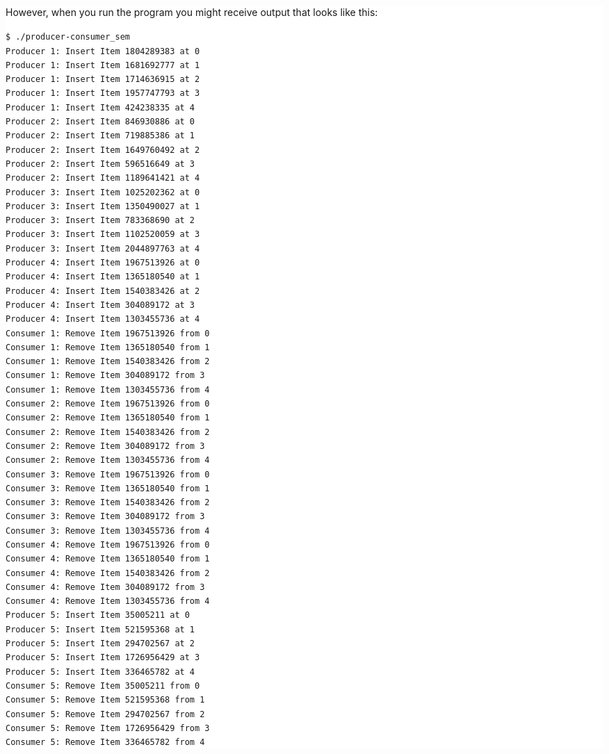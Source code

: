 However, when you run the program you might receive output that looks like this:

```shell
$ ./producer-consumer_sem
Producer 1: Insert Item 1804289383 at 0
Producer 1: Insert Item 1681692777 at 1
Producer 1: Insert Item 1714636915 at 2
Producer 1: Insert Item 1957747793 at 3
Producer 1: Insert Item 424238335 at 4
Producer 2: Insert Item 846930886 at 0
Producer 2: Insert Item 719885386 at 1
Producer 2: Insert Item 1649760492 at 2
Producer 2: Insert Item 596516649 at 3
Producer 2: Insert Item 1189641421 at 4
Producer 3: Insert Item 1025202362 at 0
Producer 3: Insert Item 1350490027 at 1
Producer 3: Insert Item 783368690 at 2
Producer 3: Insert Item 1102520059 at 3
Producer 3: Insert Item 2044897763 at 4
Producer 4: Insert Item 1967513926 at 0
Producer 4: Insert Item 1365180540 at 1
Producer 4: Insert Item 1540383426 at 2
Producer 4: Insert Item 304089172 at 3
Producer 4: Insert Item 1303455736 at 4
Consumer 1: Remove Item 1967513926 from 0
Consumer 1: Remove Item 1365180540 from 1
Consumer 1: Remove Item 1540383426 from 2
Consumer 1: Remove Item 304089172 from 3
Consumer 1: Remove Item 1303455736 from 4
Consumer 2: Remove Item 1967513926 from 0
Consumer 2: Remove Item 1365180540 from 1
Consumer 2: Remove Item 1540383426 from 2
Consumer 2: Remove Item 304089172 from 3
Consumer 2: Remove Item 1303455736 from 4
Consumer 3: Remove Item 1967513926 from 0
Consumer 3: Remove Item 1365180540 from 1
Consumer 3: Remove Item 1540383426 from 2
Consumer 3: Remove Item 304089172 from 3
Consumer 3: Remove Item 1303455736 from 4
Consumer 4: Remove Item 1967513926 from 0
Consumer 4: Remove Item 1365180540 from 1
Consumer 4: Remove Item 1540383426 from 2
Consumer 4: Remove Item 304089172 from 3
Consumer 4: Remove Item 1303455736 from 4
Producer 5: Insert Item 35005211 at 0
Producer 5: Insert Item 521595368 at 1
Producer 5: Insert Item 294702567 at 2
Producer 5: Insert Item 1726956429 at 3
Producer 5: Insert Item 336465782 at 4
Consumer 5: Remove Item 35005211 from 0
Consumer 5: Remove Item 521595368 from 1
Consumer 5: Remove Item 294702567 from 2
Consumer 5: Remove Item 1726956429 from 3
Consumer 5: Remove Item 336465782 from 4
```
